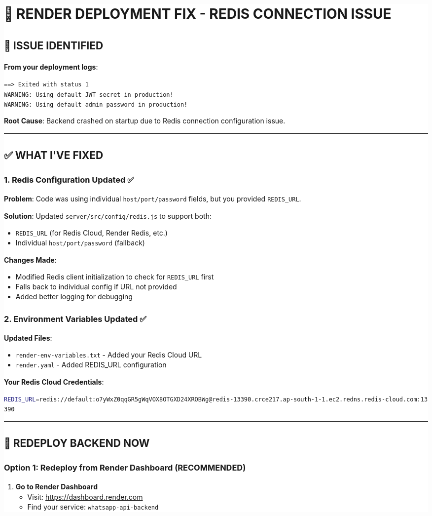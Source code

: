 # 🔧 RENDER DEPLOYMENT FIX - REDIS CONNECTION ISSUE

## 🔴 ISSUE IDENTIFIED

**From your deployment logs**:
```
==> Exited with status 1
WARNING: Using default JWT secret in production!
WARNING: Using default admin password in production!
```

**Root Cause**: Backend crashed on startup due to Redis connection configuration issue.

---

## ✅ WHAT I'VE FIXED

### 1. **Redis Configuration Updated** ✅

**Problem**: Code was using individual `host/port/password` fields, but you provided `REDIS_URL`.

**Solution**: Updated `server/src/config/redis.js` to support both:
- `REDIS_URL` (for Redis Cloud, Render Redis, etc.)
- Individual `host/port/password` (fallback)

**Changes Made**:
- Modified Redis client initialization to check for `REDIS_URL` first
- Falls back to individual config if URL not provided
- Added better logging for debugging

### 2. **Environment Variables Updated** ✅

**Updated Files**:
- `render-env-variables.txt` - Added your Redis Cloud URL
- `render.yaml` - Added REDIS_URL configuration

**Your Redis Cloud Credentials**:
```bash
REDIS_URL=redis://default:o7yWxZ0qqGR5gWqVOX8OTGXD24XROBWg@redis-13390.crce217.ap-south-1-1.ec2.redns.redis-cloud.com:13390
```

---

## 🚀 REDEPLOY BACKEND NOW

### Option 1: Redeploy from Render Dashboard (RECOMMENDED)

1. **Go to Render Dashboard**
   - Visit: https://dashboard.render.com
   - Find your service: `whatsapp-api-backend`
